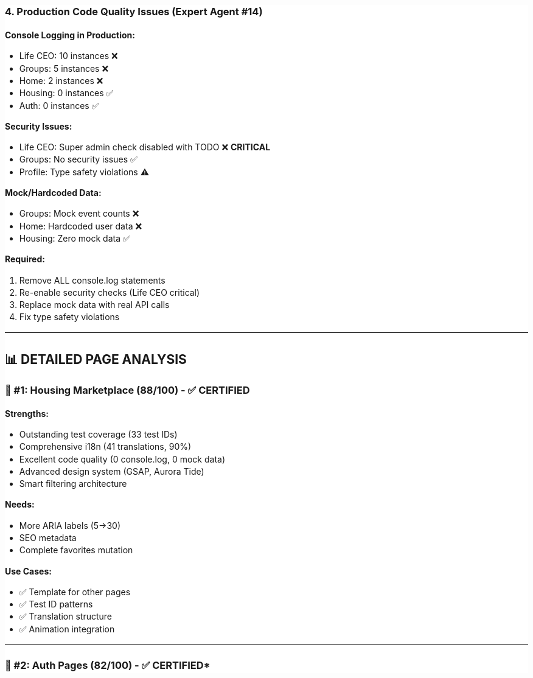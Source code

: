 ### 4. **Production Code Quality Issues** (Expert Agent #14)

**Console Logging in Production:**
- Life CEO: 10 instances ❌
- Groups: 5 instances ❌
- Home: 2 instances ❌
- Housing: 0 instances ✅
- Auth: 0 instances ✅

**Security Issues:**
- Life CEO: Super admin check disabled with TODO ❌ **CRITICAL**
- Groups: No security issues ✅
- Profile: Type safety violations ⚠️

**Mock/Hardcoded Data:**
- Groups: Mock event counts ❌
- Home: Hardcoded user data ❌
- Housing: Zero mock data ✅

**Required:**
1. Remove ALL console.log statements
2. Re-enable security checks (Life CEO critical)
3. Replace mock data with real API calls
4. Fix type safety violations

---

## 📊 DETAILED PAGE ANALYSIS

### 🥇 #1: Housing Marketplace (88/100) - ✅ CERTIFIED

**Strengths:**
- Outstanding test coverage (33 test IDs)
- Comprehensive i18n (41 translations, 90%)
- Excellent code quality (0 console.log, 0 mock data)
- Advanced design system (GSAP, Aurora Tide)
- Smart filtering architecture

**Needs:**
- More ARIA labels (5→30)
- SEO metadata
- Complete favorites mutation

**Use Cases:**
- ✅ Template for other pages
- ✅ Test ID patterns
- ✅ Translation structure
- ✅ Animation integration

---

### 🥈 #2: Auth Pages (82/100) - ✅ CERTIFIED*

